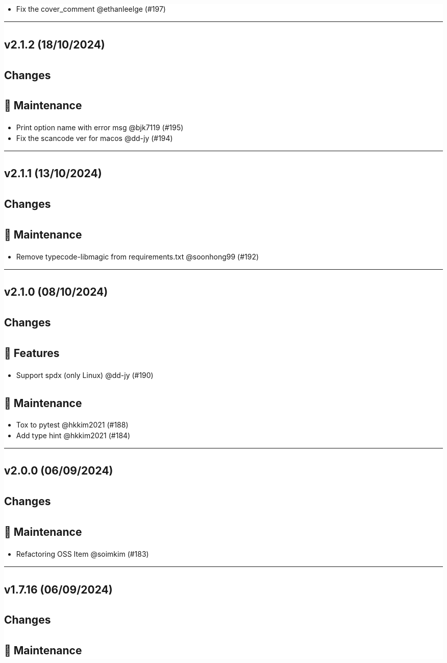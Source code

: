 - Fix the cover_comment @ethanleelge (#197)

---

## v2.1.2 (18/10/2024)
## Changes
## 🔧 Maintenance

- Print option name with error msg @bjk7119 (#195)
- Fix the scancode ver for macos @dd-jy (#194)

---

## v2.1.1 (13/10/2024)
## Changes
## 🔧 Maintenance

- Remove typecode-libmagic from requirements.txt @soonhong99 (#192)

---

## v2.1.0 (08/10/2024)
## Changes
## 🚀 Features

- Support spdx (only Linux) @dd-jy (#190)

## 🔧 Maintenance

- Tox to pytest @hkkim2021 (#188)
- Add type hint @hkkim2021 (#184)

---

## v2.0.0 (06/09/2024)
## Changes
## 🔧 Maintenance

- Refactoring OSS Item @soimkim (#183)

---

## v1.7.16 (06/09/2024)
## Changes
## 🔧 Maintenance
